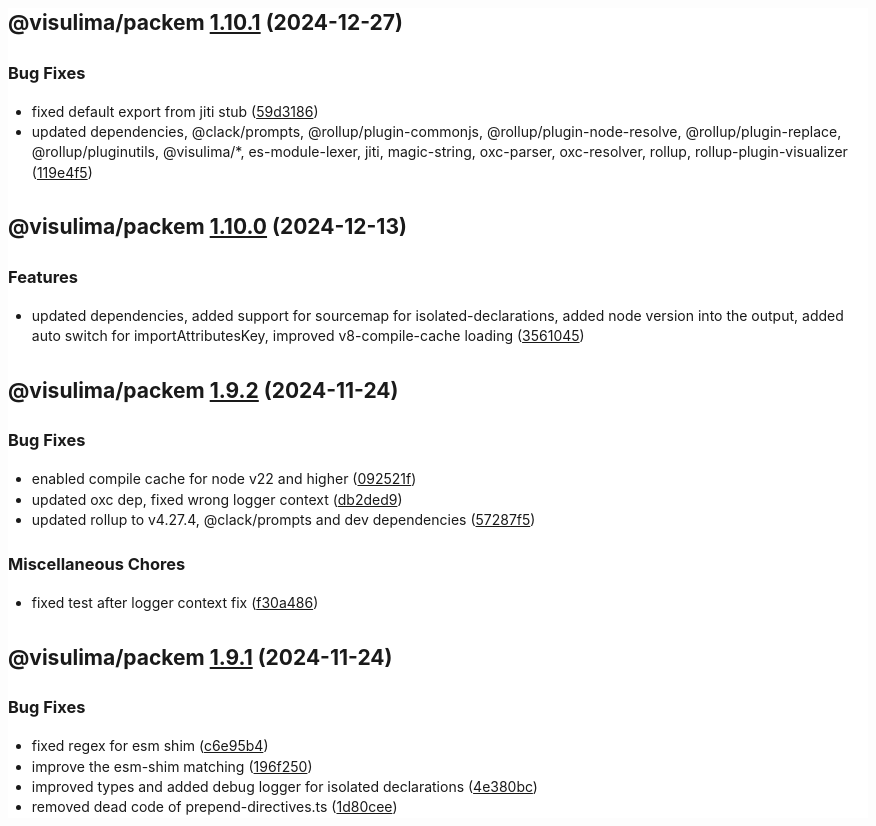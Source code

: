 ## @visulima/packem [1.10.1](https://github.com/visulima/packem/compare/@visulima/packem@1.10.0...@visulima/packem@1.10.1) (2024-12-27)

### Bug Fixes

* fixed default export from jiti stub ([59d3186](https://github.com/visulima/packem/commit/59d318604ead7331778f9f88306b84055da2b0cb))
* updated dependencies, @clack/prompts, @rollup/plugin-commonjs, @rollup/plugin-node-resolve, @rollup/plugin-replace, @rollup/pluginutils, @visulima/*, es-module-lexer, jiti, magic-string, oxc-parser, oxc-resolver, rollup, rollup-plugin-visualizer ([119e4f5](https://github.com/visulima/packem/commit/119e4f55a26bfb56919432ec520a629c0458853f))

## @visulima/packem [1.10.0](https://github.com/visulima/packem/compare/@visulima/packem@1.9.2...@visulima/packem@1.10.0) (2024-12-13)

### Features

* updated dependencies, added support for sourcemap for isolated-declarations, added node version into the output, added auto switch for importAttributesKey, improved v8-compile-cache loading ([3561045](https://github.com/visulima/packem/commit/356104578d0e3e20b05263d735b3f973eb5b5833))

## @visulima/packem [1.9.2](https://github.com/visulima/packem/compare/@visulima/packem@1.9.1...@visulima/packem@1.9.2) (2024-11-24)

### Bug Fixes

* enabled compile cache for node v22 and higher ([092521f](https://github.com/visulima/packem/commit/092521f4b89348c16dc4caddffef58787a547277))
* updated oxc dep, fixed wrong logger context ([db2ded9](https://github.com/visulima/packem/commit/db2ded9c07eceb5e685a744c37595d39b46de513))
* updated rollup to v4.27.4, @clack/prompts and dev dependencies ([57287f5](https://github.com/visulima/packem/commit/57287f598f7c58d8a4e251ef73e5e449f4a6038e))

### Miscellaneous Chores

* fixed test after logger context fix ([f30a486](https://github.com/visulima/packem/commit/f30a4866e0ff03642cbd570bcecab35b388a0423))

## @visulima/packem [1.9.1](https://github.com/visulima/packem/compare/@visulima/packem@1.9.0...@visulima/packem@1.9.1) (2024-11-24)

### Bug Fixes

* fixed regex for esm shim ([c6e95b4](https://github.com/visulima/packem/commit/c6e95b4767cb768999c40a1702df74ca0fa09bd6))
* improve the esm-shim matching ([196f250](https://github.com/visulima/packem/commit/196f2508a72b46d55ed048d6ece7969143e81efe))
* improved types and added debug logger for isolated declarations ([4e380bc](https://github.com/visulima/packem/commit/4e380bc17f250d30581bec7d2d0b499b04198225))
* removed dead code of prepend-directives.ts ([1d80cee](https://github.com/visulima/packem/commit/1d80cee2d8f7aefe775eb66d7d61558a23f537df))
